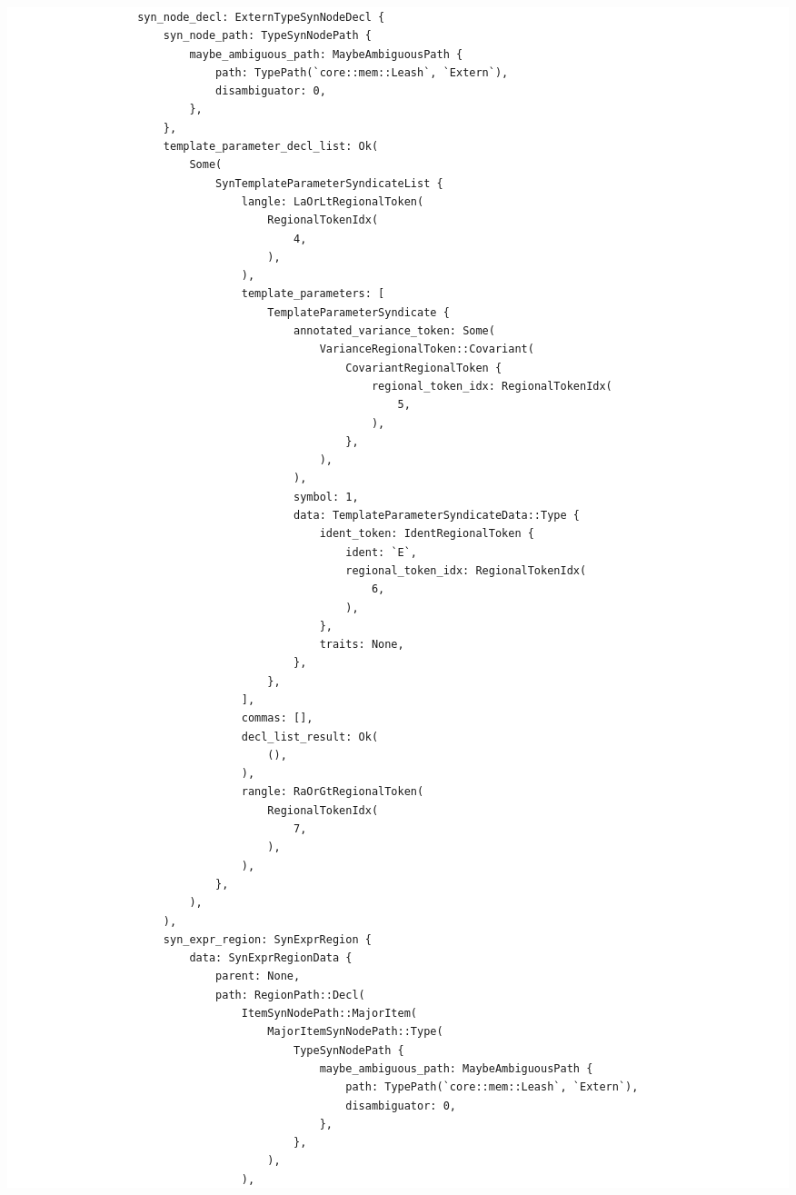                         syn_node_decl: ExternTypeSynNodeDecl {
                            syn_node_path: TypeSynNodePath {
                                maybe_ambiguous_path: MaybeAmbiguousPath {
                                    path: TypePath(`core::mem::Leash`, `Extern`),
                                    disambiguator: 0,
                                },
                            },
                            template_parameter_decl_list: Ok(
                                Some(
                                    SynTemplateParameterSyndicateList {
                                        langle: LaOrLtRegionalToken(
                                            RegionalTokenIdx(
                                                4,
                                            ),
                                        ),
                                        template_parameters: [
                                            TemplateParameterSyndicate {
                                                annotated_variance_token: Some(
                                                    VarianceRegionalToken::Covariant(
                                                        CovariantRegionalToken {
                                                            regional_token_idx: RegionalTokenIdx(
                                                                5,
                                                            ),
                                                        },
                                                    ),
                                                ),
                                                symbol: 1,
                                                data: TemplateParameterSyndicateData::Type {
                                                    ident_token: IdentRegionalToken {
                                                        ident: `E`,
                                                        regional_token_idx: RegionalTokenIdx(
                                                            6,
                                                        ),
                                                    },
                                                    traits: None,
                                                },
                                            },
                                        ],
                                        commas: [],
                                        decl_list_result: Ok(
                                            (),
                                        ),
                                        rangle: RaOrGtRegionalToken(
                                            RegionalTokenIdx(
                                                7,
                                            ),
                                        ),
                                    },
                                ),
                            ),
                            syn_expr_region: SynExprRegion {
                                data: SynExprRegionData {
                                    parent: None,
                                    path: RegionPath::Decl(
                                        ItemSynNodePath::MajorItem(
                                            MajorItemSynNodePath::Type(
                                                TypeSynNodePath {
                                                    maybe_ambiguous_path: MaybeAmbiguousPath {
                                                        path: TypePath(`core::mem::Leash`, `Extern`),
                                                        disambiguator: 0,
                                                    },
                                                },
                                            ),
                                        ),